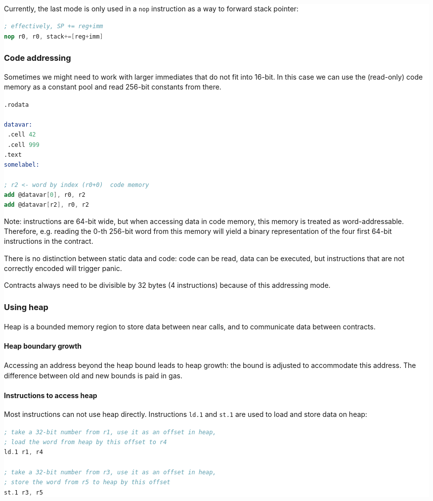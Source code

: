 Currently, the last mode is only used in a `nop` instruction as a way to forward stack pointer:

```nasm
; effectively, SP += reg+imm
nop r0, r0, stack+=[reg+imm]
```

### Code addressing

Sometimes we might need to work with larger immediates that do not fit into 16-bit. In this case we can use the
(read-only) code memory as a constant pool and read 256-bit constants from there.

```nasm
.rodata

datavar:
 .cell 42
 .cell 999
.text
somelabel:

; r2 <- word by index (r0+0)  code memory
add @datavar[0], r0, r2
add @datavar[r2], r0, r2
```

Note: instructions are 64-bit wide, but when accessing data in code memory, this memory is treated as word-addressable.
Therefore, e.g. reading the 0-th 256-bit word from this memory will yield a binary representation of the four first
64-bit instructions in the contract.

There is no distinction between static data and code: code can be read, data can be executed, but instructions that are
not correctly encoded will trigger panic.

Contracts always need to be divisible by 32 bytes (4 instructions) because of this addressing mode.

### Using heap

Heap is a bounded memory region to store data between near calls, and to communicate data between contracts.

#### Heap boundary growth

Accessing an address beyond the heap bound leads to heap growth: the bound is adjusted to accommodate this address. The
difference between old and new bounds is paid in gas.

#### Instructions to access heap

Most instructions can not use heap directly. Instructions `ld.1` and `st.1` are used to load and store data on heap:

```nasm
; take a 32-bit number from r1, use it as an offset in heap,
; load the word from heap by this offset to r4
ld.1 r1, r4

; take a 32-bit number from r3, use it as an offset in heap,
; store the word from r5 to heap by this offset
st.1 r3, r5
```
